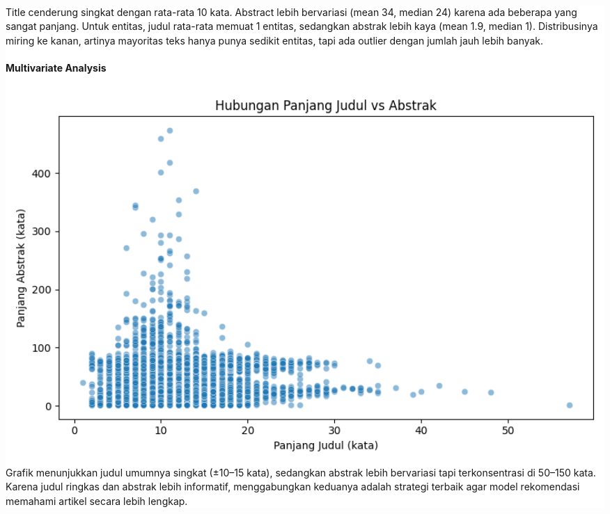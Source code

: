 Title cenderung singkat dengan rata-rata 10 kata. Abstract lebih bervariasi (mean 34, median 24) karena ada beberapa yang sangat panjang. Untuk entitas, judul rata-rata memuat 1 entitas, sedangkan abstrak lebih kaya (mean 1.9, median 1). Distribusinya miring ke kanan, artinya mayoritas teks hanya punya sedikit entitas, tapi ada outlier dengan jumlah jauh lebih banyak.

#### Multivariate Analysis

<img src="data/distribusi_multivariate4.png" alt="1. Multivariate Matrix" width="100%">
Grafik menunjukkan judul umumnya singkat (±10–15 kata), sedangkan abstrak lebih bervariasi tapi terkonsentrasi di 50–150 kata. Karena judul ringkas dan abstrak lebih informatif, menggabungkan keduanya adalah strategi terbaik agar model rekomendasi memahami artikel secara lebih lengkap.
